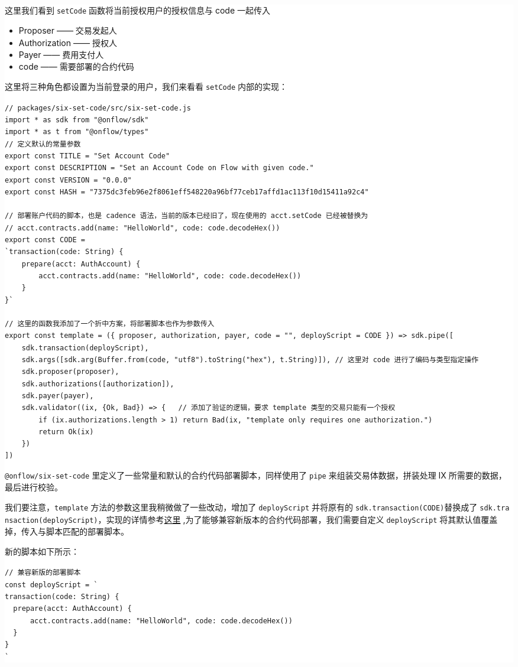这里我们看到 `setCode` 函数将当前授权用户的授权信息与 code 一起传入

* Proposer —— 交易发起人
* Authorization —— 授权人
* Payer —— 费用支付人
* code —— 需要部署的合约代码

这里将三种角色都设置为当前登录的用户，我们来看看 `setCode` 内部的实现：

```text
// packages/six-set-code/src/six-set-code.js
import * as sdk from "@onflow/sdk"
import * as t from "@onflow/types"
// 定义默认的常量参数
export const TITLE = "Set Account Code"
export const DESCRIPTION = "Set an Account Code on Flow with given code."
export const VERSION = "0.0.0"
export const HASH = "7375dc3feb96e2f8061eff548220a96bf77ceb17affd1ac113f10d15411a92c4"

// 部署账户代码的脚本，也是 cadence 语法，当前的版本已经旧了，现在使用的 acct.setCode 已经被替换为 
// acct.contracts.add(name: "HelloWorld", code: code.decodeHex())
export const CODE = 
`transaction(code: String) {
    prepare(acct: AuthAccount) {
        acct.contracts.add(name: "HelloWorld", code: code.decodeHex())
    }
}`

// 这里的函数我添加了一个折中方案，将部署脚本也作为参数传入
export const template = ({ proposer, authorization, payer, code = "", deployScript = CODE }) => sdk.pipe([
    sdk.transaction(deployScript),
    sdk.args([sdk.arg(Buffer.from(code, "utf8").toString("hex"), t.String)]), // 这里对 code 进行了编码与类型指定操作
    sdk.proposer(proposer),
    sdk.authorizations([authorization]),
    sdk.payer(payer),
    sdk.validator((ix, {Ok, Bad}) => {   // 添加了验证的逻辑，要求 template 类型的交易只能有一个授权
        if (ix.authorizations.length > 1) return Bad(ix, "template only requires one authorization.")
        return Ok(ix)
    })
])
```

`@onflow/six-set-code` 里定义了一些常量和默认的合约代码部署脚本，同样使用了 `pipe` 来组装交易体数据，拼装处理 IX 所需要的数据，最后进行校验。

我们要注意，`template` 方法的参数这里我稍微做了一些改动，增加了 `deployScript` 并将原有的 `sdk.transaction(CODE)`替换成了 `sdk.transaction(deployScript)`，实现的详情参考[这里](https://github.com/caosbad/react-fcl-demo/blob/master/src/demo/DeployContract.tsx#L24) ,为了能够兼容新版本的合约代码部署，我们需要自定义 `deployScript` 将其默认值覆盖掉，传入与脚本匹配的部署脚本。

新的脚本如下所示：

```text
// 兼容新版的部署脚本
const deployScript = `
transaction(code: String) {
  prepare(acct: AuthAccount) {
      acct.contracts.add(name: "HelloWorld", code: code.decodeHex())
  }
}
`
```
